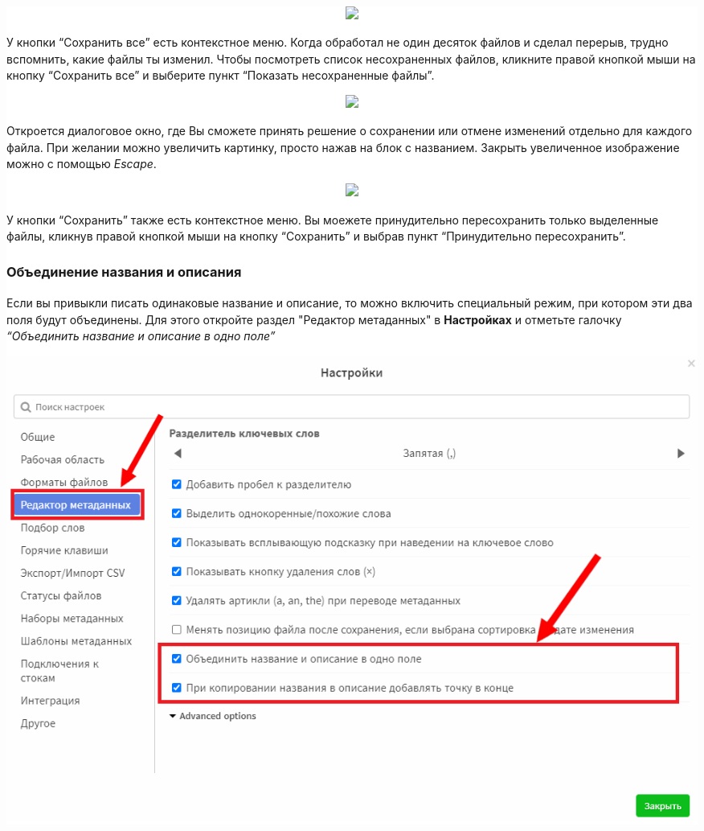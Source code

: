 <p align="center">
  <img src="media/ru_image31a_show_unsaved_files.png">
</p>

У кнопки “Сохранить все” есть контекстное меню. Когда обработал не один десяток файлов и сделал перерыв, трудно вспомнить, какие файлы ты изменил. Чтобы посмотреть список несохраненных файлов, кликните правой кнопкой мыши на кнопку “Сохранить все” и выберите пункт “Показать несохраненные файлы”.

<p align="center">
  <img src="media/ru_image31a_dialog_unsaved_files.png">
</p>

Откроется диалоговое окно, где Вы сможете принять решение о сохранении или отмене изменений отдельно для каждого файла. При желании можно увеличить картинку, просто нажав на блок с названием. Закрыть увеличенное изображение можно с помощью *Escape*.

<p align="center">
  <img src="media/ru_image31a_force_save.png">
</p>

У кнопки “Сохранить” также есть контекстное меню. Вы моежете принудительно пересохранить только выделенные файлы, кликнув правой кнопкой мыши на кнопку “Сохранить” и выбрав пункт “Принудительно пересохранить”.

### Объединение названия и описания

Если вы привыкли писать одинаковые название и описание, то можно включить специальный режим, при котором эти два поля будут объединены. Для этого откройте раздел "Редактор метаданных" в **Настройках** и отметьте галочку *“Объединить название и описание в одно поле”*

<p align="center">
  <img src="media/ru_combining_title_and_desc_settings.png">
</p>
